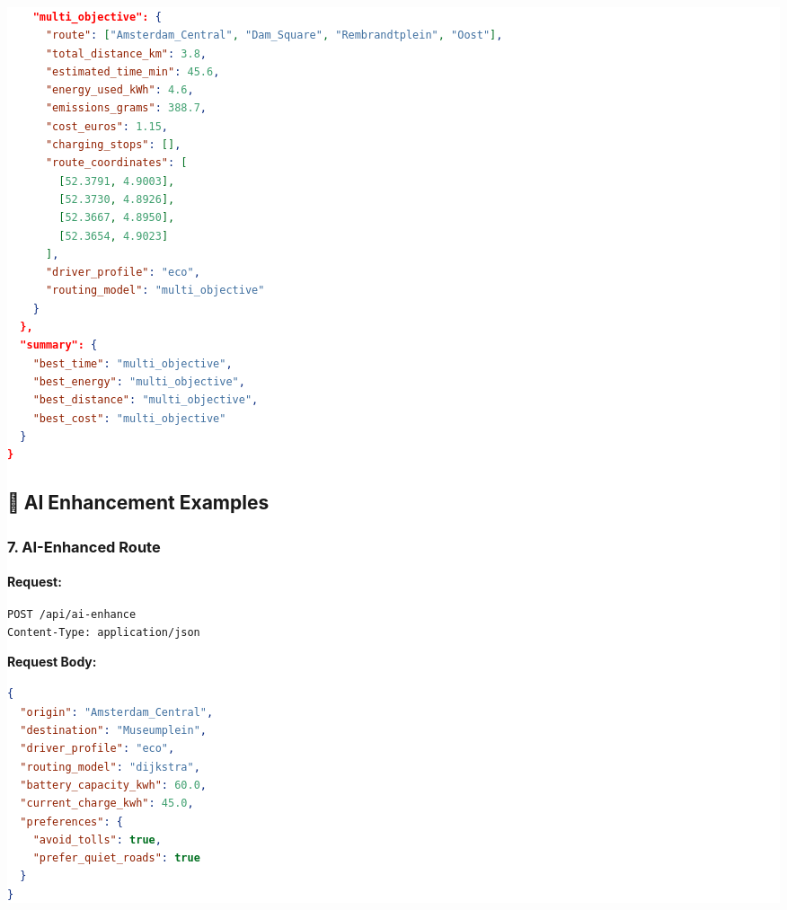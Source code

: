 ```json
    "multi_objective": {
      "route": ["Amsterdam_Central", "Dam_Square", "Rembrandtplein", "Oost"],
      "total_distance_km": 3.8,
      "estimated_time_min": 45.6,
      "energy_used_kWh": 4.6,
      "emissions_grams": 388.7,
      "cost_euros": 1.15,
      "charging_stops": [],
      "route_coordinates": [
        [52.3791, 4.9003],
        [52.3730, 4.8926],
        [52.3667, 4.8950],
        [52.3654, 4.9023]
      ],
      "driver_profile": "eco",
      "routing_model": "multi_objective"
    }
  },
  "summary": {
    "best_time": "multi_objective",
    "best_energy": "multi_objective",
    "best_distance": "multi_objective",
    "best_cost": "multi_objective"
  }
}
```

## 🤖 AI Enhancement Examples

### 7. AI-Enhanced Route

**Request:**
```bash
POST /api/ai-enhance
Content-Type: application/json
```

**Request Body:**
```json
{
  "origin": "Amsterdam_Central",
  "destination": "Museumplein",
  "driver_profile": "eco",
  "routing_model": "dijkstra",
  "battery_capacity_kwh": 60.0,
  "current_charge_kwh": 45.0,
  "preferences": {
    "avoid_tolls": true,
    "prefer_quiet_roads": true
  }
}
```
